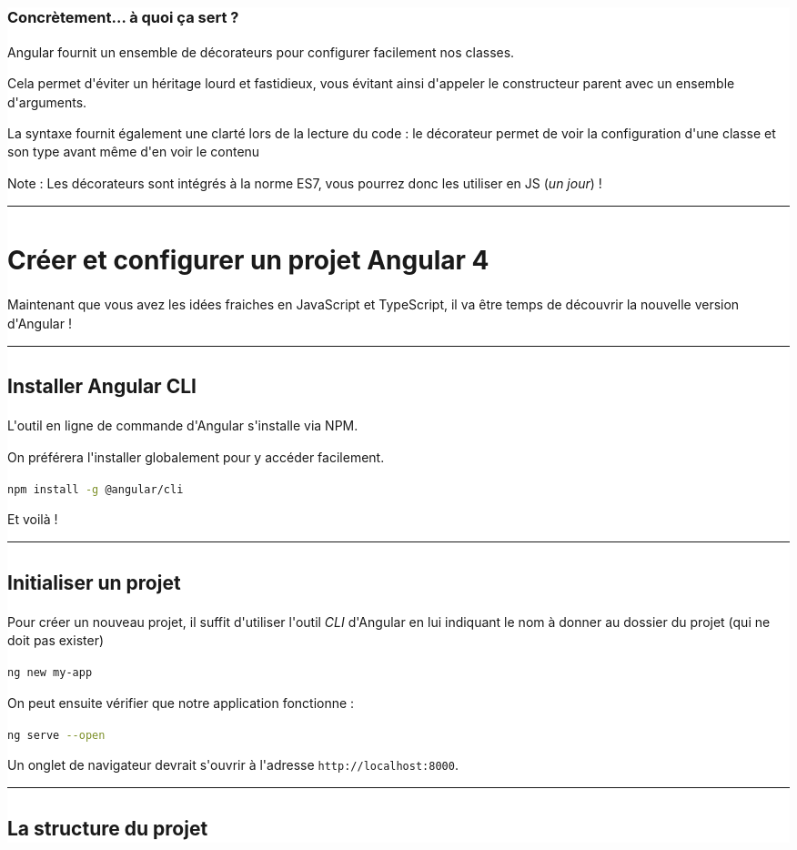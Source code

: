 
### Concrètement… à quoi ça sert ?

Angular fournit un ensemble de décorateurs pour configurer facilement nos classes.

Cela permet d'éviter un héritage lourd et fastidieux, vous évitant ainsi d'appeler le constructeur parent avec un ensemble d'arguments.

La syntaxe fournit également une clarté lors de la lecture du code : le décorateur permet de voir la configuration d'une classe et son type avant même d'en voir le contenu

Note : Les décorateurs sont intégrés à la norme ES7, vous pourrez donc les utiliser en JS (*un jour*) !

---

# Créer et configurer un projet Angular 4

Maintenant que vous avez les idées fraiches en JavaScript et TypeScript, il va être temps de découvrir la nouvelle version d'Angular !

---

## Installer Angular CLI

L'outil en ligne de commande d'Angular s'installe via NPM.

On préférera l'installer globalement pour y accéder facilement.

```bash
npm install -g @angular/cli
```

Et voilà !

---

## Initialiser un projet

Pour créer un nouveau projet, il suffit d'utiliser l'outil *CLI* d'Angular en lui indiquant le nom à donner au dossier du projet (qui ne doit pas exister)

```bash
ng new my-app
```

On peut ensuite vérifier que notre application fonctionne :

```bash
ng serve --open
```

Un onglet de navigateur devrait s'ouvrir à l'adresse `http://localhost:8000`.

---

## La structure du projet
